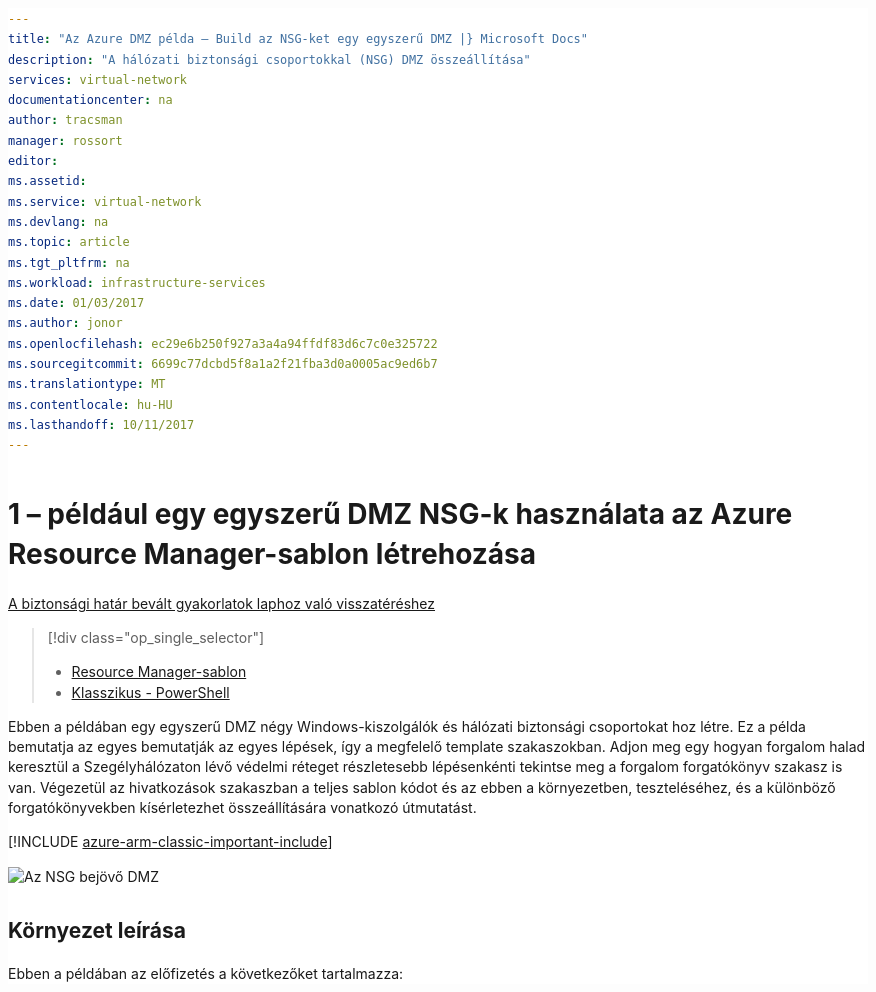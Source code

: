 ```yaml
---
title: "Az Azure DMZ példa – Build az NSG-ket egy egyszerű DMZ |} Microsoft Docs"
description: "A hálózati biztonsági csoportokkal (NSG) DMZ összeállítása"
services: virtual-network
documentationcenter: na
author: tracsman
manager: rossort
editor: 
ms.assetid: 
ms.service: virtual-network
ms.devlang: na
ms.topic: article
ms.tgt_pltfrm: na
ms.workload: infrastructure-services
ms.date: 01/03/2017
ms.author: jonor
ms.openlocfilehash: ec29e6b250f927a3a4a94ffdf83d6c7c0e325722
ms.sourcegitcommit: 6699c77dcbd5f8a1a2f21fba3d0a0005ac9ed6b7
ms.translationtype: MT
ms.contentlocale: hu-HU
ms.lasthandoff: 10/11/2017
---
```

# <a name="example-1--build-a-simple-dmz-using-nsgs-with-an-azure-resource-manager-template"></a>1 – például egy egyszerű DMZ NSG-k használata az Azure Resource Manager-sablon létrehozása
[A biztonsági határ bevált gyakorlatok laphoz való visszatéréshez][HOME]

> [!div class="op_single_selector"]
> * [Resource Manager-sablon](virtual-networks-dmz-nsg.md)
> * [Klasszikus - PowerShell](virtual-networks-dmz-nsg-asm.md)
> 
>

Ebben a példában egy egyszerű DMZ négy Windows-kiszolgálók és hálózati biztonsági csoportokat hoz létre. Ez a példa bemutatja az egyes bemutatják az egyes lépések, így a megfelelő template szakaszokban. Adjon meg egy hogyan forgalom halad keresztül a Szegélyhálózaton lévő védelmi réteget részletesebb lépésenkénti tekintse meg a forgalom forgatókönyv szakasz is van. Végezetül az hivatkozások szakaszban a teljes sablon kódot és az ebben a környezetben, teszteléséhez, és a különböző forgatókönyvekben kísérletezhet összeállítására vonatkozó útmutatást. 

[!INCLUDE [azure-arm-classic-important-include](../../includes/azure-arm-classic-important-include.md)] 

![Az NSG bejövő DMZ][1]

## <a name="environment-description"></a>Környezet leírása
Ebben a példában az előfizetés a következőket tartalmazza:


[1]: ./media/virtual-networks-dmz-nsg-arm/example1design.png "Az NSG bejövő DMZ"
[HOME]: ../best-practices-network-security.md
[Template]: https://github.com/Azure/azure-quickstart-templates/tree/master/301-dmz-nsg
[SampleApp]: ./virtual-networks-sample-app.md